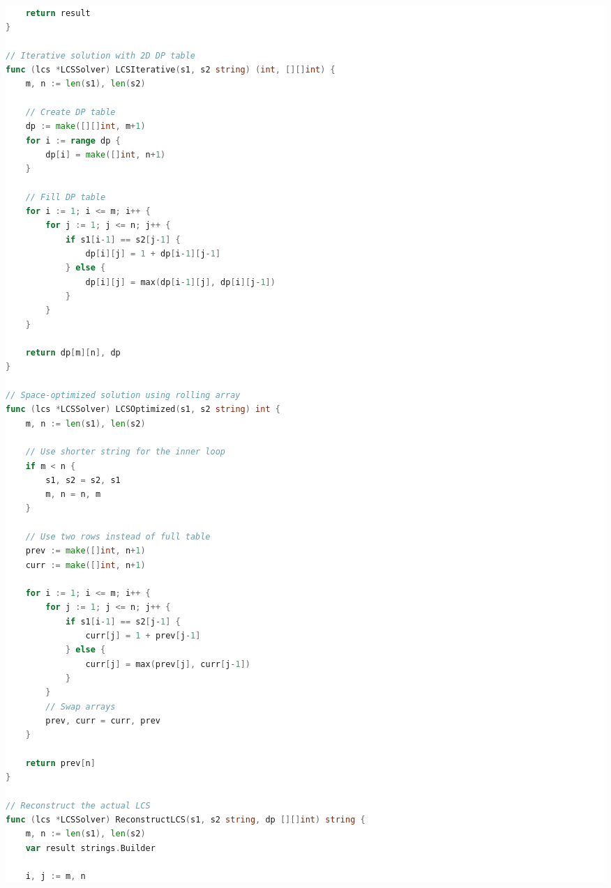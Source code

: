 ```go
    return result
}

// Iterative solution with 2D DP table
func (lcs *LCSSolver) LCSIterative(s1, s2 string) (int, [][]int) {
    m, n := len(s1), len(s2)

    // Create DP table
    dp := make([][]int, m+1)
    for i := range dp {
        dp[i] = make([]int, n+1)
    }

    // Fill DP table
    for i := 1; i <= m; i++ {
        for j := 1; j <= n; j++ {
            if s1[i-1] == s2[j-1] {
                dp[i][j] = 1 + dp[i-1][j-1]
            } else {
                dp[i][j] = max(dp[i-1][j], dp[i][j-1])
            }
        }
    }

    return dp[m][n], dp
}

// Space-optimized solution using rolling array
func (lcs *LCSSolver) LCSOptimized(s1, s2 string) int {
    m, n := len(s1), len(s2)

    // Use shorter string for the inner loop
    if m < n {
        s1, s2 = s2, s1
        m, n = n, m
    }

    // Use two rows instead of full table
    prev := make([]int, n+1)
    curr := make([]int, n+1)

    for i := 1; i <= m; i++ {
        for j := 1; j <= n; j++ {
            if s1[i-1] == s2[j-1] {
                curr[j] = 1 + prev[j-1]
            } else {
                curr[j] = max(prev[j], curr[j-1])
            }
        }
        // Swap arrays
        prev, curr = curr, prev
    }

    return prev[n]
}

// Reconstruct the actual LCS
func (lcs *LCSSolver) ReconstructLCS(s1, s2 string, dp [][]int) string {
    m, n := len(s1), len(s2)
    var result strings.Builder

    i, j := m, n

```